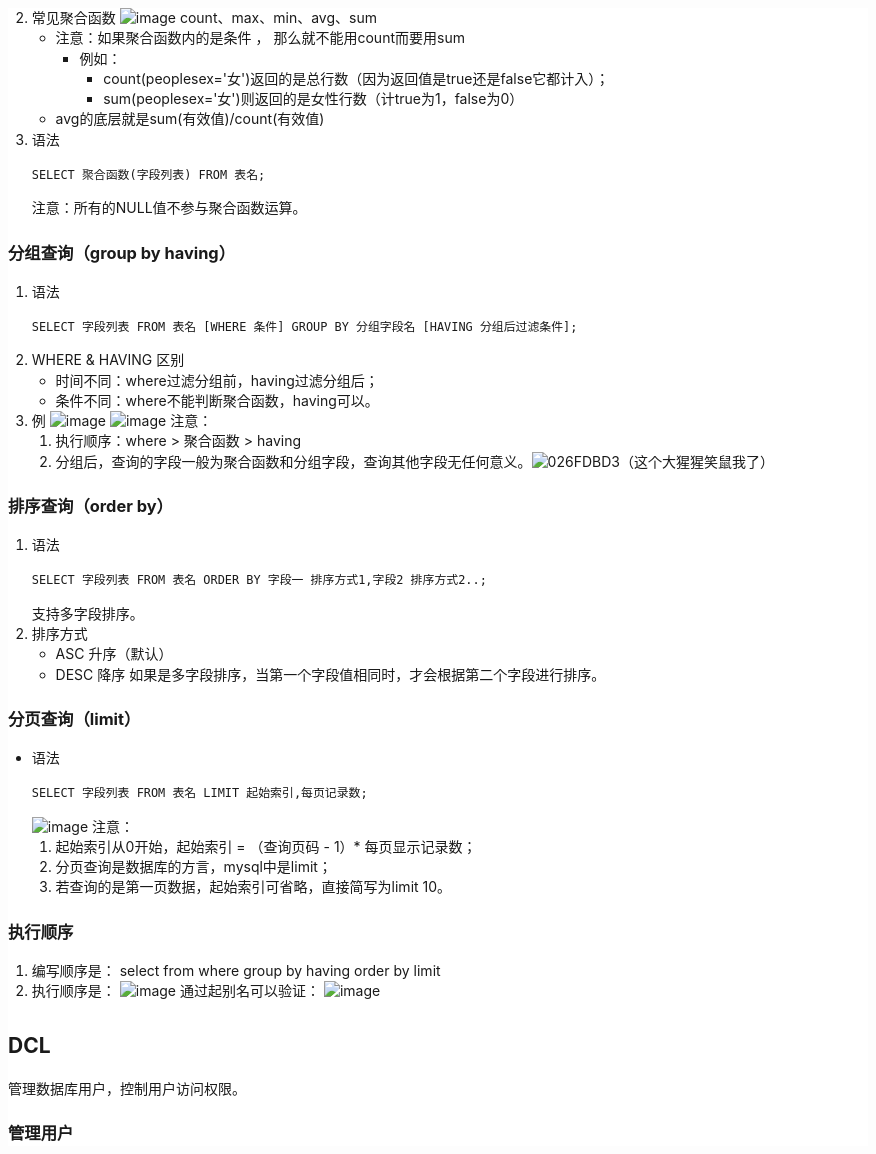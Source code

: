 2. 常见聚合函数
    ![image](https://github.com/user-attachments/assets/98819e7a-ca82-47e9-aeaa-57ca980db5e0)
   count、max、min、avg、sum
   - 注意：如果聚合函数内的是条件 ， 那么就不能用count而要用sum
     - 例如：
        - count(peoplesex='女')返回的是总行数（因为返回值是true还是false它都计入）；
        - sum(peoplesex='女')则返回的是女性行数（计true为1，false为0）
   - avg的底层就是sum(有效值)/count(有效值)
4. 语法
   ```
   SELECT 聚合函数(字段列表) FROM 表名;
   ```
   注意：所有的NULL值不参与聚合函数运算。
### 分组查询（group by having）
1. 语法
   ```
   SELECT 字段列表 FROM 表名 [WHERE 条件] GROUP BY 分组字段名 [HAVING 分组后过滤条件];
   ```
2. WHERE & HAVING 区别
   - 时间不同：where过滤分组前，having过滤分组后；
   - 条件不同：where不能判断聚合函数，having可以。
3. 例
   ![image](https://github.com/user-attachments/assets/996d0eb4-8d88-415c-896a-911d998f9523)
   ![image](https://github.com/user-attachments/assets/cf9c9d18-45c2-4b6c-873b-ea8ee0c27f4c)
   注意：
   1. 执行顺序：where > 聚合函数 > having
   2. 分组后，查询的字段一般为聚合函数和分组字段，查询其他字段无任何意义。![026FDBD3](https://github.com/user-attachments/assets/ec95a0f0-bdea-411d-bc4e-44d8f8bc1a5e)（这个大猩猩笑鼠我了）
### 排序查询（order by）
1. 语法
   ```
   SELECT 字段列表 FROM 表名 ORDER BY 字段一 排序方式1,字段2 排序方式2..;
   ```
   支持多字段排序。
2. 排序方式
   - ASC 升序（默认）
   - DESC 降序
   如果是多字段排序，当第一个字段值相同时，才会根据第二个字段进行排序。
### 分页查询（limit）
- 语法
  ```
  SELECT 字段列表 FROM 表名 LIMIT 起始索引,每页记录数;
  ```
  ![image](https://github.com/user-attachments/assets/3474cfd4-9e2d-48e6-858a-cc3f105a3439)
  注意：
  1. 起始索引从0开始，起始索引 = （查询页码 - 1）* 每页显示记录数；
  2. 分页查询是数据库的方言，mysql中是limit；
  3. 若查询的是第一页数据，起始索引可省略，直接简写为limit 10。
### 执行顺序
1. 编写顺序是： select from where group by having order by limit
2. 执行顺序是：
   ![image](https://github.com/user-attachments/assets/a81df2da-d84d-4a75-9789-c4723411891d)
   通过起别名可以验证：
   ![image](https://github.com/user-attachments/assets/85b84a32-26a2-4b1b-81a9-79b142df2635)
## DCL
管理数据库用户，控制用户访问权限。
### 管理用户